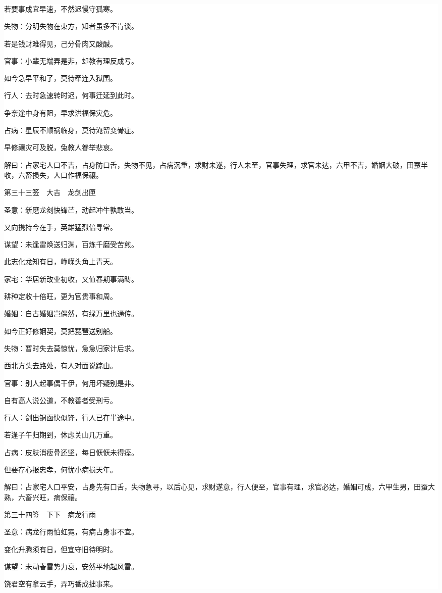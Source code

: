 若要事成宜早速，不然迟慢守孤寒。  

失物：分明失物在束方，知者虽多不肯谈。  

若是钱财难得见，己分骨肉又酸醎。  

官事：小辈无端弄是非，却教有理反成亏。  

如今急早平和了，莫待牵连入狱围。  

行人：去时急速转时迟，何事迁延到此时。  

争奈途中身有阻，早求洪福保灾危。  

占病：星辰不顺祸临身，莫待淹留变骨症。  

早修禳灾可及脱，兔教人眷举悲哀。  

解曰：占家宅人口不吉，占身防口舌，失物不见，占病沉重，求财未遂，行人未至，官事失理，求官未达，六甲不吉，婚姻大破，田蚕半收，六畜损失，人口作福保禳。  

第三十三签　大吉　龙剑出匣  

圣意：新磨龙剑快锋芒，动起冲牛孰敢当。  

又向携持今在手，英雄猛烈倍寻常。  

谋望：未逢雷焕送归渊，百炼千磨受苦煎。  

此志化龙知有日，峥嵘头角上青天。  

家宅：华居新改业初收，又值春期事满畴。  

耕种定收十倍旺，更为官贵事和周。  

婚姻：自古婚姻岂偶然，有绿万里也通传。  

如今正好修姻契，莫把琵琶送别船。  

失物：暂时失去莫惊忧，急急归家计后求。  

西北方头去路处，有人对面说踪由。  

官事：别人起事偶干伊，何用坏疑别是非。  

自有高人说公道，不教善者受刑亏。  

行人：剑出铜函快似锋，行人已在半途中。  

若逢子午归期到，休虑关山几万重。  

占病：皮肤消瘦骨还坚，每日恹恹未得痊。  

但要存心报忠孝，何忧小病损天年。  

解曰：占家宅人口平安，占身先有口舌，失物急寻，以后心见，求财遂意，行人便至，官事有理，求官必达，婚姻可成，六甲生男，田蚕大熟，六畜兴旺，病保禳。  

第三十四签　下下　病龙行雨  

圣意：病龙行雨怕虹霓，有病占身事不宜。  

变化升腾须有日，但宜守旧待明时。  

谋望：未动春雷势力衰，安然平地起风雷。  

饶君空有拿云手，弄巧番成拙事来。  
